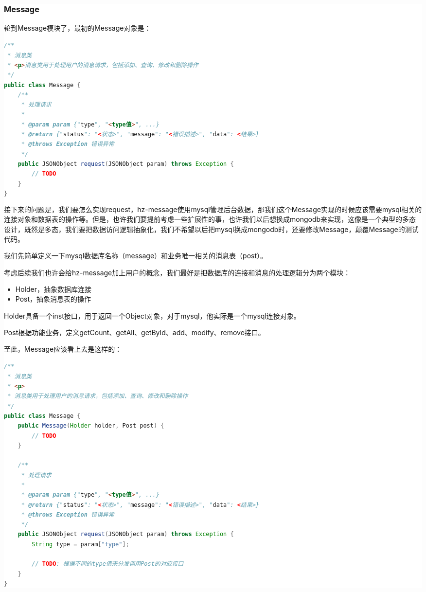 ### Message

轮到Message模块了，最初的Message对象是：
```java
/**
 * 消息类
 * <p>消息类用于处理用户的消息请求，包括添加、查询、修改和删除操作
 */
public class Message {
	/**
	 * 处理请求
	 * 
	 * @param param {"type", "<type值>", ...}
	 * @return {"status": "<状态>", "message": "<错误描述>", "data": <结果>}
	 * @throws Exception 错误异常
	 */
    public JSONObject request(JSONObject param) throws Exception {
		// TODO
	}
}
```

接下来的问题是，我们要怎么实现request，hz-message使用mysql管理后台数据，那我们这个Message实现的时候应该需要mysql相关的连接对象和数据表的操作等。但是，也许我们要提前考虑一些扩展性的事，也许我们以后想换成mongodb来实现，这像是一个典型的多态设计，既然是多态，我们要把数据访问逻辑抽象化，我们不希望以后把mysql换成mongodb时，还要修改Message，颠覆Message的测试代码。

我们先简单定义一下mysql数据库名称（message）和业务唯一相关的消息表（post）。

考虑后续我们也许会给hz-message加上用户的概念，我们最好是把数据库的连接和消息的处理逻辑分为两个模块：
* Holder，抽象数据库连接
* Post，抽象消息表的操作

Holder具备一个inst接口，用于返回一个Object对象，对于mysql，他实际是一个mysql连接对象。

Post根据功能业务，定义getCount、getAll、getById、add、modify、remove接口。

至此，Message应该看上去是这样的：
```java
/**
 * 消息类
 * <p>
 * 消息类用于处理用户的消息请求，包括添加、查询、修改和删除操作
 */
public class Message {
	public Message(Holder holder, Post post) {
		// TODO
	}

	/**
	 * 处理请求
	 * 
	 * @param param {"type", "<type值>", ...}
	 * @return {"status": "<状态>", "message": "<错误描述>", "data": <结果>}
	 * @throws Exception 错误异常
	 */
    public JSONObject request(JSONObject param) throws Exception {
		String type = param["type"];
	
		// TODO: 根据不同的type值来分发调用Post的对应接口
	}
}
```
